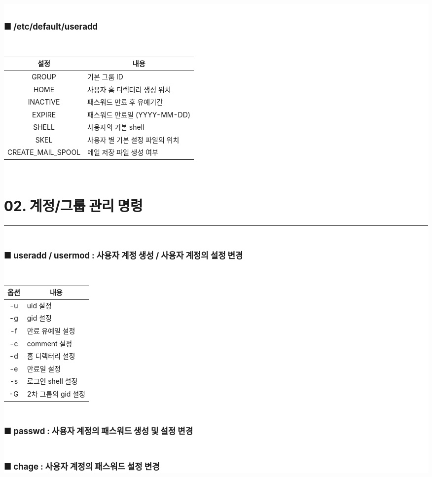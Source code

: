 <br>

<big> **■ /etc/default/useradd** </big>

<br>

|설정|내용|
|:---:|---|
|GROUP|기본 그룹 ID|
|HOME|사용자 홈 디렉터리 생성 위치|
|INACTIVE|패스워드 만료 후 유예기간|
|EXPIRE|패스워드 만료일 (YYYY-MM-DD)|
|SHELL|사용자의 기본 shell|
|SKEL|사용자 별 기본 설정 파일의 위치|
|CREATE_MAIL_SPOOL|메일 저장 파일 생성 여부|

<br>

# 02. 계정/그룹 관리 명령
---

<br>

<big> **■ useradd / usermod : 사용자 계정 생성 / 사용자 계정의 설정 변경** </big>

<br>

|옵션|내용|
|:---:|---|
|-u|uid 설정|
|-g|gid 설정|
|-f|만료 유예일 설정|
|-c|comment 설정|
|-d|홈 디렉터리 설정|
|-e|만료일 설정|
|-s|로그인 shell 설정|
|-G|2차 그룹의 gid 설정|

<br>

<big> **■ passwd : 사용자 계정의 패스워드 생성 및 설정 변경** </big>

<br>

<big> **■ chage : 사용자 계정의 패스워드 설정 변경** </big>
